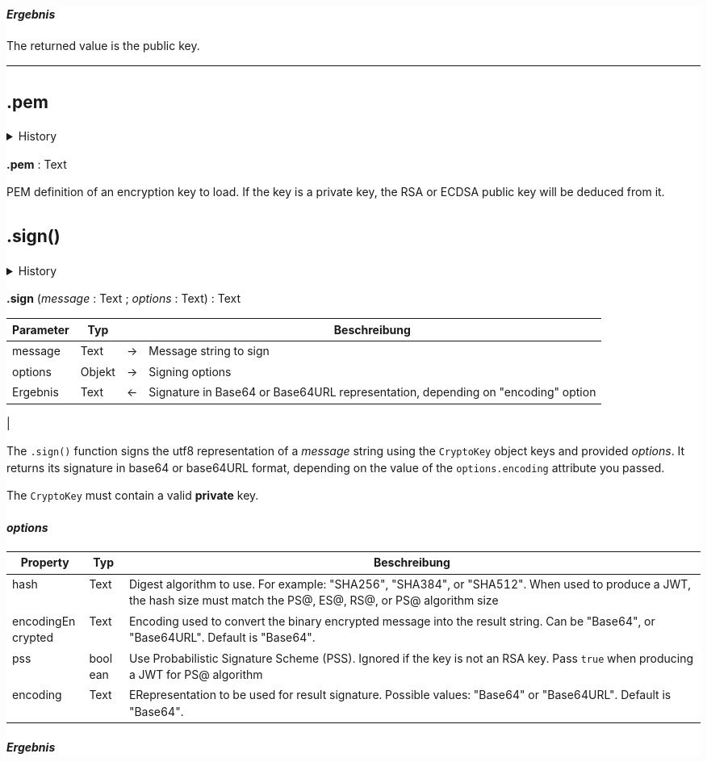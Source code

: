 #### *Ergebnis*

The returned value is the public key.


---

## .pem

<details><summary>History</summary></details>


**.pem** : Text


PEM definition of an encryption key to load. If the key is a private key, the RSA or ECDSA public key will be deduced from it. 


## .sign()

<details><summary>History</summary></details>


**.sign** (*message* : Text ; *options* : Text) : Text


| Parameter | Typ    |    | Beschreibung                                                                                               |
| --------- | ------ | -- | ---------------------------------------------------------------------------------------------------------- |
| message   | Text   | -> | Message string to sign                                                                                     |
| options   | Objekt | -> | Signing options                                                                                            |
| Ergebnis  | Text   | <- | Signature in Base64 or Base64URL representation, depending on "encoding" option|

|

The `.sign()` function signs the utf8 representation of a *message* string using the `CryptoKey` object keys and provided *options*. It returns its signature in base64 or base64URL format, depending on the value of the `options.encoding` attribute you passed.

The `CryptoKey` must contain a valid **private** key.

#### *options*

| Property          | Typ     | Beschreibung                                                                                                                                                         |
| ----------------- | ------- | -------------------------------------------------------------------------------------------------------------------------------------------------------------------- |
| hash              | Text    | Digest algorithm to use. For example: "SHA256", "SHA384", or "SHA512". When used to produce a JWT, the hash size must match the PS@, ES@, RS@, or PS@ algorithm size |
| encodingEncrypted | Text    | Encoding used to convert the binary encrypted message into the result string. Can be "Base64", or "Base64URL". Default is "Base64".                                  |
| pss               | boolean | Use Probabilistic Signature Scheme (PSS). Ignored if the key is not an RSA key. Pass `true` when producing a JWT for PS@ algorithm                                   |
| encoding          | Text    | ERepresentation to be used for result signature. Possible values: "Base64" or "Base64URL". Default is "Base64".                                                      |

#### *Ergebnis*
